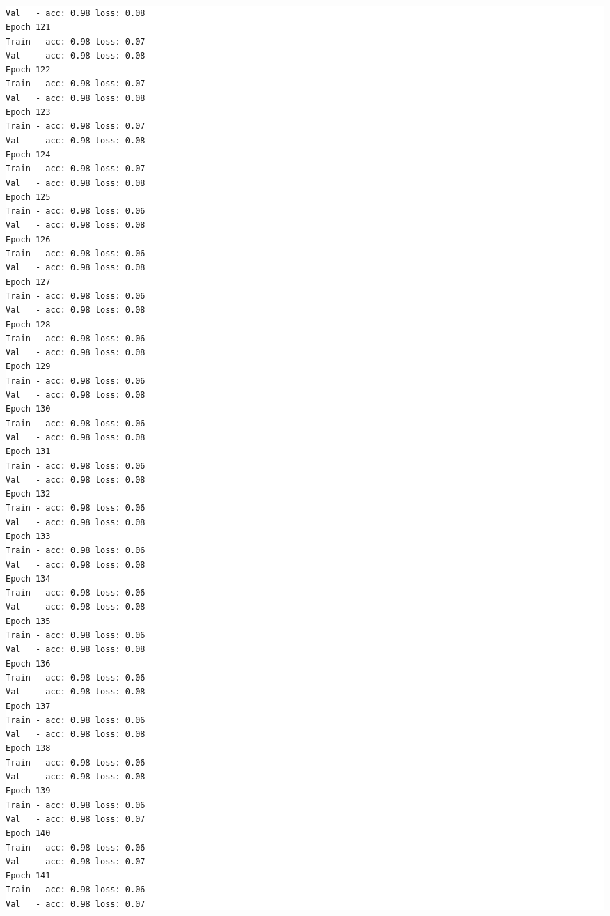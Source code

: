     Val   - acc: 0.98 loss: 0.08 
    Epoch 121
    Train - acc: 0.98 loss: 0.07 
    Val   - acc: 0.98 loss: 0.08 
    Epoch 122
    Train - acc: 0.98 loss: 0.07 
    Val   - acc: 0.98 loss: 0.08 
    Epoch 123
    Train - acc: 0.98 loss: 0.07 
    Val   - acc: 0.98 loss: 0.08 
    Epoch 124
    Train - acc: 0.98 loss: 0.07 
    Val   - acc: 0.98 loss: 0.08 
    Epoch 125
    Train - acc: 0.98 loss: 0.06 
    Val   - acc: 0.98 loss: 0.08 
    Epoch 126
    Train - acc: 0.98 loss: 0.06 
    Val   - acc: 0.98 loss: 0.08 
    Epoch 127
    Train - acc: 0.98 loss: 0.06 
    Val   - acc: 0.98 loss: 0.08 
    Epoch 128
    Train - acc: 0.98 loss: 0.06 
    Val   - acc: 0.98 loss: 0.08 
    Epoch 129
    Train - acc: 0.98 loss: 0.06 
    Val   - acc: 0.98 loss: 0.08 
    Epoch 130
    Train - acc: 0.98 loss: 0.06 
    Val   - acc: 0.98 loss: 0.08 
    Epoch 131
    Train - acc: 0.98 loss: 0.06 
    Val   - acc: 0.98 loss: 0.08 
    Epoch 132
    Train - acc: 0.98 loss: 0.06 
    Val   - acc: 0.98 loss: 0.08 
    Epoch 133
    Train - acc: 0.98 loss: 0.06 
    Val   - acc: 0.98 loss: 0.08 
    Epoch 134
    Train - acc: 0.98 loss: 0.06 
    Val   - acc: 0.98 loss: 0.08 
    Epoch 135
    Train - acc: 0.98 loss: 0.06 
    Val   - acc: 0.98 loss: 0.08 
    Epoch 136
    Train - acc: 0.98 loss: 0.06 
    Val   - acc: 0.98 loss: 0.08 
    Epoch 137
    Train - acc: 0.98 loss: 0.06 
    Val   - acc: 0.98 loss: 0.08 
    Epoch 138
    Train - acc: 0.98 loss: 0.06 
    Val   - acc: 0.98 loss: 0.08 
    Epoch 139
    Train - acc: 0.98 loss: 0.06 
    Val   - acc: 0.98 loss: 0.07 
    Epoch 140
    Train - acc: 0.98 loss: 0.06 
    Val   - acc: 0.98 loss: 0.07 
    Epoch 141
    Train - acc: 0.98 loss: 0.06 
    Val   - acc: 0.98 loss: 0.07 